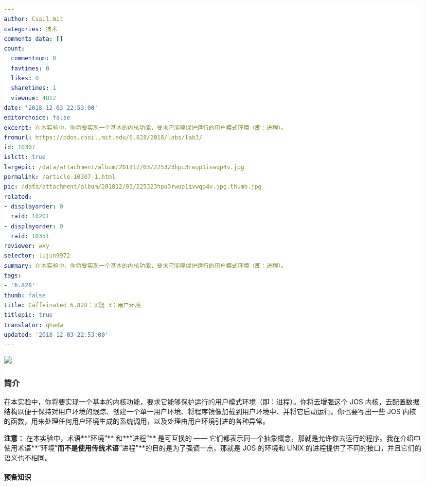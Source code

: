 ```yaml
---
author: Csail.mit
categories: 技术
comments_data: []
count:
  commentnum: 0
  favtimes: 0
  likes: 0
  sharetimes: 1
  viewnum: 4812
date: '2018-12-03 22:53:00'
editorchoice: false
excerpt: 在本实验中，你将要实现一个基本的内核功能，要求它能够保护运行的用户模式环境（即：进程）。
fromurl: https://pdos.csail.mit.edu/6.828/2018/labs/lab3/
id: 10307
islctt: true
largepic: /data/attachment/album/201812/03/225323hpu3rwup1ivwqp4v.jpg
permalink: /article-10307-1.html
pic: /data/attachment/album/201812/03/225323hpu3rwup1ivwqp4v.jpg.thumb.jpg
related:
- displayorder: 0
  raid: 10201
- displayorder: 0
  raid: 10351
reviewer: wxy
selector: lujun9972
summary: 在本实验中，你将要实现一个基本的内核功能，要求它能够保护运行的用户模式环境（即：进程）。
tags:
- '6.828'
thumb: false
title: Caffeinated 6.828：实验 3：用户环境
titlepic: true
translator: qhwdw
updated: '2018-12-03 22:53:00'
---
```


![](/data/attachment/album/201812/03/225323hpu3rwup1ivwqp4v.jpg)


### 简介


在本实验中，你将要实现一个基本的内核功能，要求它能够保护运行的用户模式环境（即：进程）。你将去增强这个 JOS 内核，去配置数据结构以便于保持对用户环境的跟踪、创建一个单一用户环境、将程序镜像加载到用户环境中、并将它启动运行。你也要写出一些 JOS 内核的函数，用来处理任何用户环境生成的系统调用，以及处理由用户环境引进的各种异常。


**注意：** 在本实验中，术语**“环境”** 和**“进程”** 是可互换的 —— 它们都表示同一个抽象概念，那就是允许你去运行的程序。我在介绍中使用术语**“环境”**而不是使用传统术语**“进程”**的目的是为了强调一点，那就是 JOS 的环境和 UNIX 的进程提供了不同的接口，并且它们的语义也不相同。


#### 预备知识
